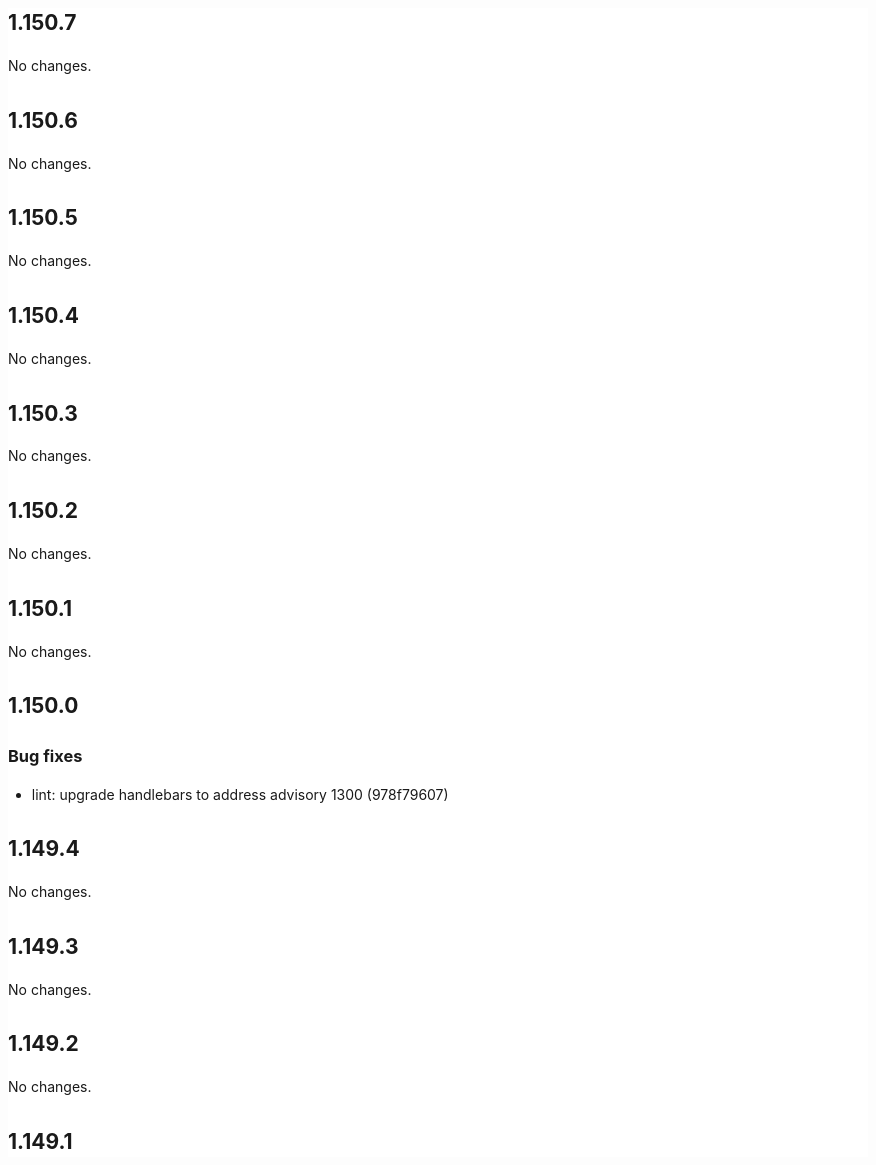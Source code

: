 ## 1.150.7

No changes.

## 1.150.6

No changes.

## 1.150.5

No changes.

## 1.150.4

No changes.

## 1.150.3

No changes.

## 1.150.2

No changes.

## 1.150.1

No changes.

## 1.150.0

### Bug fixes

- lint: upgrade handlebars to address advisory 1300 (978f79607)

## 1.149.4

No changes.

## 1.149.3

No changes.

## 1.149.2

No changes.

## 1.149.1
